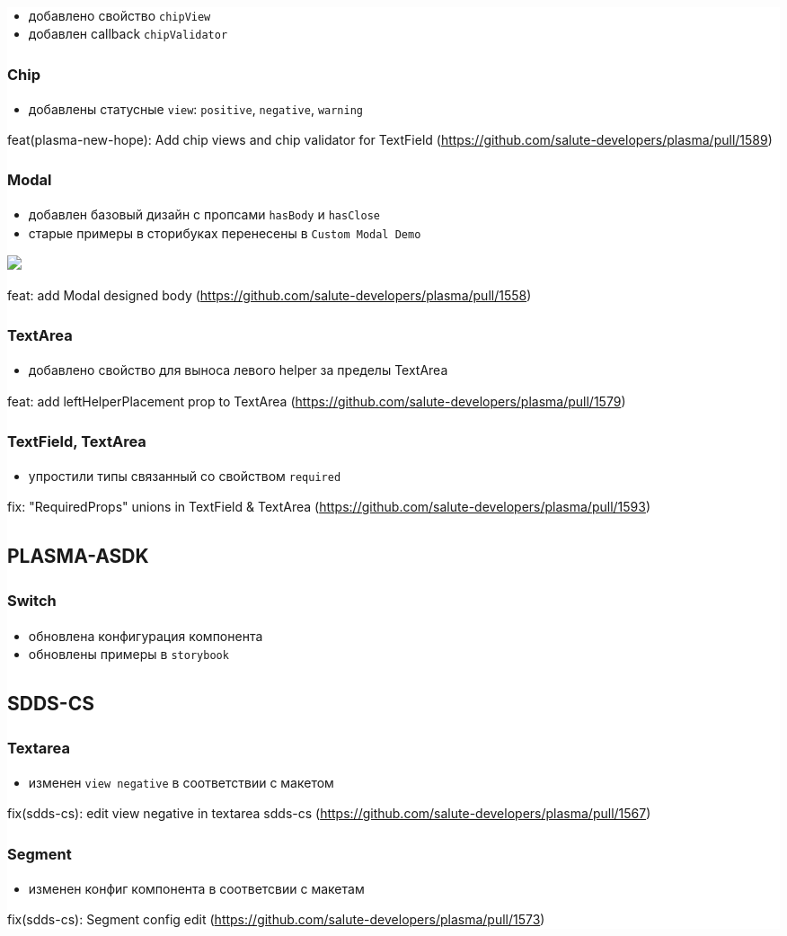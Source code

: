 -   добавлено свойство `chipView`
-   добавлен callback `chipValidator`

### Chip

-   добавлены статусные `view`: `positive`, `negative`, `warning`

feat(plasma-new-hope): Add chip views and chip validator for TextField (https://github.com/salute-developers/plasma/pull/1589)

### Modal

-   добавлен базовый дизайн с пропсами `hasBody` и `hasClose`
-   старые примеры в сторибуках перенесены в `Custom Modal Demo`

<img width="247" src="https://github.com/user-attachments/assets/23d2f8dc-739f-4ef9-8820-93ac3caeffa2" />

feat: add Modal designed body (https://github.com/salute-developers/plasma/pull/1558)

### TextArea

-   добавлено свойство для выноса левого helper за пределы TextArea

feat: add leftHelperPlacement prop to TextArea (https://github.com/salute-developers/plasma/pull/1579)

### TextField, TextArea

-   упростили типы связанный со свойством `required`

fix: "RequiredProps" unions in TextField & TextArea (https://github.com/salute-developers/plasma/pull/1593)

## PLASMA-ASDK

### Switch

-   обновлена конфигурация компонента
-   обновлены примеры в `storybook`

## SDDS-CS

### Textarea

-   изменен `view negative` в соответствии с макетом

fix(sdds-cs): edit view negative in textarea sdds-cs (https://github.com/salute-developers/plasma/pull/1567)

### Segment

-   изменен конфиг компонента в соответсвии с макетам

fix(sdds-cs): Segment config edit (https://github.com/salute-developers/plasma/pull/1573)
